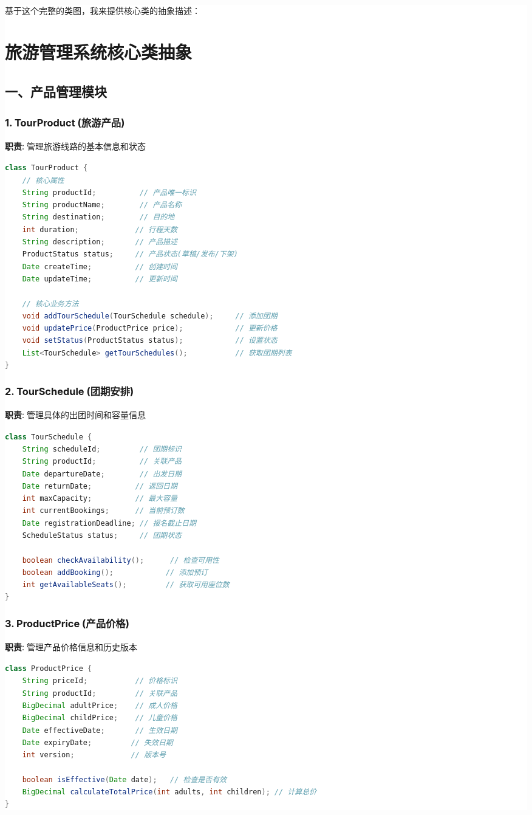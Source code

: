 基于这个完整的类图，我来提供核心类的抽象描述：

# 旅游管理系统核心类抽象

## 一、产品管理模块

### 1. TourProduct (旅游产品)
**职责**: 管理旅游线路的基本信息和状态
```java
class TourProduct {
    // 核心属性
    String productId;          // 产品唯一标识
    String productName;        // 产品名称
    String destination;        // 目的地
    int duration;             // 行程天数
    String description;       // 产品描述
    ProductStatus status;     // 产品状态(草稿/发布/下架)
    Date createTime;          // 创建时间
    Date updateTime;          // 更新时间
    
    // 核心业务方法
    void addTourSchedule(TourSchedule schedule);     // 添加团期
    void updatePrice(ProductPrice price);            // 更新价格
    void setStatus(ProductStatus status);            // 设置状态
    List<TourSchedule> getTourSchedules();           // 获取团期列表
}
```

### 2. TourSchedule (团期安排)
**职责**: 管理具体的出团时间和容量信息
```java
class TourSchedule {
    String scheduleId;         // 团期标识
    String productId;          // 关联产品
    Date departureDate;        // 出发日期
    Date returnDate;          // 返回日期
    int maxCapacity;          // 最大容量
    int currentBookings;      // 当前预订数
    Date registrationDeadline; // 报名截止日期
    ScheduleStatus status;     // 团期状态
    
    boolean checkAvailability();      // 检查可用性
    boolean addBooking();            // 添加预订
    int getAvailableSeats();         // 获取可用座位数
}
```

### 3. ProductPrice (产品价格)
**职责**: 管理产品价格信息和历史版本
```java
class ProductPrice {
    String priceId;           // 价格标识
    String productId;         // 关联产品
    BigDecimal adultPrice;    // 成人价格
    BigDecimal childPrice;    // 儿童价格
    Date effectiveDate;       // 生效日期
    Date expiryDate;         // 失效日期
    int version;             // 版本号
    
    boolean isEffective(Date date);   // 检查是否有效
    BigDecimal calculateTotalPrice(int adults, int children); // 计算总价
}
```